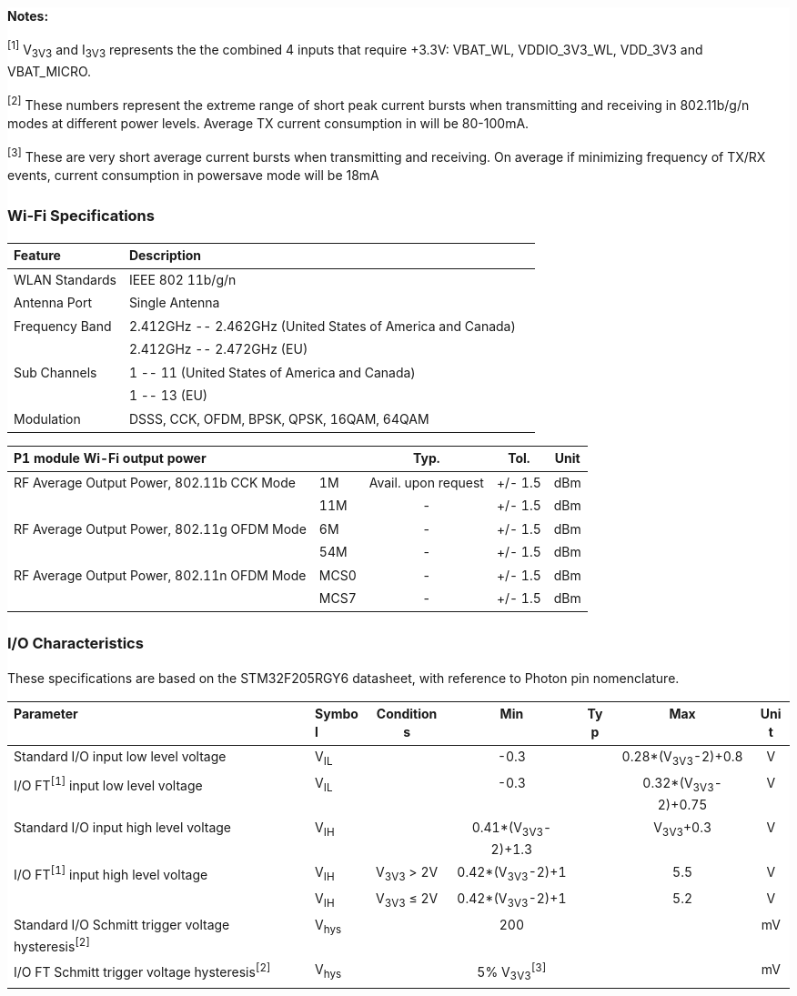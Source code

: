 **Notes:**

<sup>[1]</sup> V<sub>3V3</sub> and I<sub>3V3</sub> represents the the combined 4 inputs that require +3.3V: VBAT_WL, VDDIO_3V3_WL, VDD_3V3 and VBAT_MICRO.

<sup>[2]</sup> These numbers represent the extreme range of short peak current bursts when transmitting and receiving in 802.11b/g/n modes at different power levels.  Average TX current consumption in will be 80-100mA.

<sup>[3]</sup> These are very short average current bursts when transmitting and receiving.  On average if minimizing frequency of TX/RX events, current consumption in powersave mode will be 18mA

### Wi-Fi Specifications

| Feature | Description| |
| :-|:-|:-: |
| WLAN Standards | IEEE 802 11b/g/n |
| Antenna Port | Single Antenna |
| Frequency Band | 2.412GHz -- 2.462GHz (United States of America and Canada) |
| <sub></sub> | 2.412GHz -- 2.472GHz (EU) |
| Sub Channels | 1 -- 11 (United States of America and Canada) |
| <sub></sub> | 1 -- 13 (EU) |
| Modulation | DSSS, CCK, OFDM, BPSK, QPSK, 16QAM, 64QAM |

| P1 module Wi-Fi output power | | Typ. | Tol. | Unit |
| :-|:-|:-:|:-:|:-: |
| RF Average Output Power, 802.11b CCK Mode | 1M | Avail. upon request | +/- 1.5 | dBm |
| <sub></sub> | 11M | - | +/- 1.5 | dBm |
| RF Average Output Power, 802.11g OFDM Mode | 6M | - | +/- 1.5 | dBm |
| <sub></sub> | 54M | - | +/- 1.5 | dBm |
| RF Average Output Power, 802.11n OFDM Mode | MCS0 | - | +/- 1.5 | dBm |
| <sub></sub> | MCS7 | - | +/- 1.5 | dBm |


### I/O Characteristics

These specifications are based on the STM32F205RGY6 datasheet, with reference to Photon pin nomenclature.

| Parameter | Symbol | Conditions | Min | Typ | Max | Unit |
| :-|:-|:-:|:-:|:-:|:-:|:-: |
| Standard I/O input low level voltage | V<sub>IL</sub> | | -0.3 | | 0.28*(V<sub>3V3</sub>-2)+0.8 | V |
| I/O FT<sup>[1]</sup> input low level voltage | V<sub>IL</sub> | | -0.3 | | 0.32*(V<sub>3V3</sub>-2)+0.75 | V |
| Standard I/O input high level voltage | V<sub>IH</sub> | | 0.41*(V<sub>3V3</sub>-2)+1.3 | | V<sub>3V3</sub>+0.3 | V |
| I/O FT<sup>[1]</sup> input high level voltage | V<sub>IH</sub> | V<sub>3V3</sub> > 2V | 0.42*(V<sub>3V3</sub>-2)+1 | | 5.5 | V |
| <sup></sup> | V<sub>IH</sub> | V<sub>3V3</sub> ≤ 2V | 0.42*(V<sub>3V3</sub>-2)+1 | | 5.2 | V |
| Standard I/O Schmitt trigger voltage hysteresis<sup>[2]</sup> | V<sub>hys</sub> | | 200 | | | mV |
| I/O FT Schmitt trigger voltage hysteresis<sup>[2]</sup> | V<sub>hys</sub> | | 5% V<sub>3V3</sub><sup>[3]</sup> | | | mV |